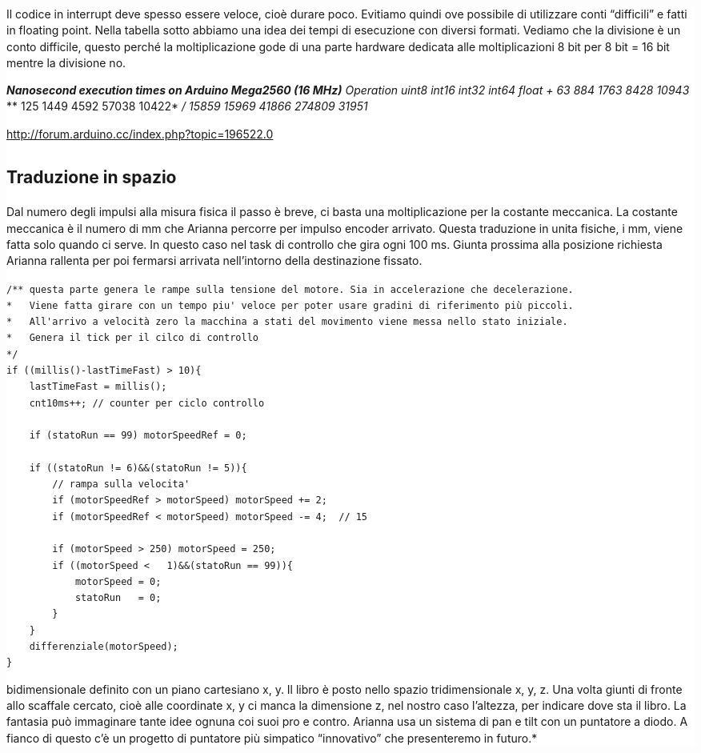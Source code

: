 Il codice in interrupt deve spesso essere veloce, cioè durare poco. Evitiamo quindi ove possibile di utilizzare conti “difficili” e fatti in floating point.  Nella tabella sotto abbiamo una idea dei tempi di esecuzione con diversi formati. Vediamo che la divisione è un conto difficile, questo perché la moltiplicazione gode di una parte hardware dedicata alle moltiplicazioni 8  bit per 8 bit = 16 bit mentre la divisione no.

***Nanosecond execution times on Arduino Mega2560 (16 MHz)***
 *Operation  uint8          int16          int32          int64          float*
 *+                  63               884           1763           8428          10943*
 **                  125            1449          4592          57038        10422*
 */                 15859         15969       41866       274809      31951*

<http://forum.arduino.cc/index.php?topic=196522.0>

## Traduzione in spazio

Dal numero degli impulsi alla misura fisica il passo è breve, ci basta una moltiplicazione per la costante meccanica. La costante meccanica è il numero di mm che Arianna percorre per impulso encoder arrivato. Questa traduzione in unita fisiche, i mm, viene fatta solo quando ci serve. In questo caso nel task di controllo che gira ogni 100 ms. Giunta prossima alla posizione richiesta Arianna rallenta per poi fermarsi arrivata nell’intorno della destinazione fissato.

```
/** questa parte genera le rampe sulla tensione del motore. Sia in accelerazione che decelerazione.
*   Viene fatta girare con un tempo piu' veloce per poter usare gradini di riferimento più piccoli.
*   All'arrivo a velocità zero la macchina a stati del movimento viene messa nello stato iniziale.
*   Genera il tick per il cilco di controllo
*/
if ((millis()-lastTimeFast) > 10){
    lastTimeFast = millis();
    cnt10ms++; // counter per ciclo controllo

    if (statoRun == 99) motorSpeedRef = 0;

    if ((statoRun != 6)&&(statoRun != 5)){
        // rampa sulla velocita'
        if (motorSpeedRef > motorSpeed) motorSpeed += 2;
        if (motorSpeedRef < motorSpeed) motorSpeed -= 4;  // 15

        if (motorSpeed > 250) motorSpeed = 250;
        if ((motorSpeed <   1)&&(statoRun == 99)){
            motorSpeed = 0;
            statoRun   = 0;
        }
    }
    differenziale(motorSpeed);	
}
```

bidimensionale definito con un piano cartesiano x, y. Il libro è posto nello spazio tridimensionale x, y, z. Una volta giunti di fronte allo scaffale cercato, cioè alle coordinate x, y ci manca la dimensione z, nel nostro caso l’altezza, per indicare dove sta il libro. La fantasia può immaginare tante idee ognuna coi suoi pro e contro. Arianna usa un sistema di pan e tilt con un puntatore a diodo. A fianco di questo c’è un progetto di puntatore più simpatico “innovativo” che presenteremo in futuro.*
